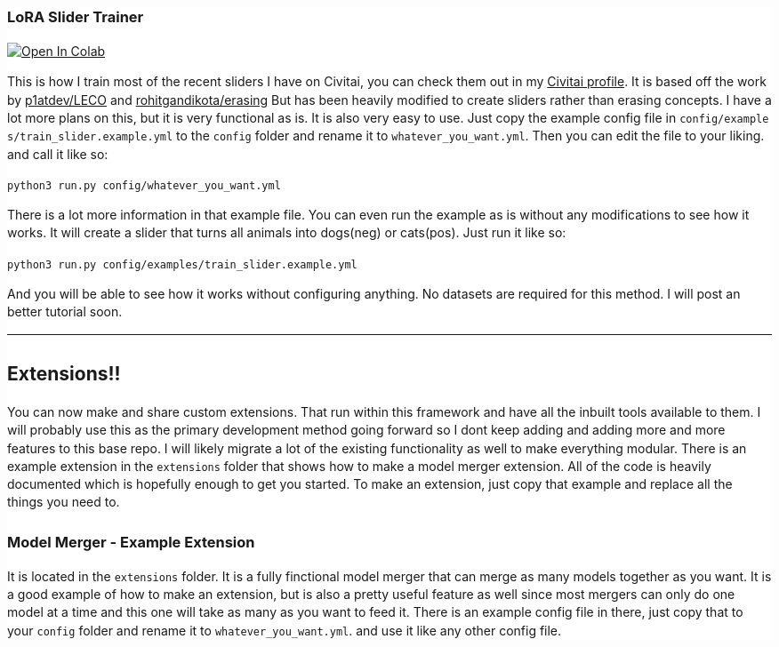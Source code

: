 ### LoRA Slider Trainer

<a target="_blank" href="https://colab.research.google.com/github/ostris/ai-toolkit/blob/main/notebooks/SliderTraining.ipynb">
  <img src="https://colab.research.google.com/assets/colab-badge.svg" alt="Open In Colab"/>
</a>

This is how I train most of the recent sliders I have on Civitai, you can check them out in my [Civitai profile](https://civitai.com/user/Ostris/models).
It is based off the work by [p1atdev/LECO](https://github.com/p1atdev/LECO) and [rohitgandikota/erasing](https://github.com/rohitgandikota/erasing)
But has been heavily modified to create sliders rather than erasing concepts. I have a lot more plans on this, but it is
very functional as is. It is also very easy to use. Just copy the example config file in `config/examples/train_slider.example.yml`
to the `config` folder and rename it to `whatever_you_want.yml`. Then you can edit the file to your liking. and call it like so:

```bash
python3 run.py config/whatever_you_want.yml
```

There is a lot more information in that example file. You can even run the example as is without any modifications to see
how it works. It will create a slider that turns all animals into dogs(neg) or cats(pos). Just run it like so:

```bash
python3 run.py config/examples/train_slider.example.yml
```

And you will be able to see how it works without configuring anything. No datasets are required for this method.
I will post an better tutorial soon. 

---

## Extensions!!

You can now make and share custom extensions. That run within this framework and have all the inbuilt tools
available to them. I will probably use this as the primary development method going
forward so I dont keep adding and adding more and more features to this base repo. I will likely migrate a lot
of the existing functionality as well to make everything modular. There is an example extension in the `extensions`
folder that shows how to make a model merger extension. All of the code is heavily documented which is hopefully
enough to get you started. To make an extension, just copy that example and replace all the things you need to.


### Model Merger - Example Extension
It is located in the `extensions` folder. It is a fully finctional model merger that can merge as many models together
as you want. It is a good example of how to make an extension, but is also a pretty useful feature as well since most
mergers can only do one model at a time and this one will take as many as you want to feed it. There is an 
example config file in there, just copy that to your `config` folder and rename it to `whatever_you_want.yml`.
and use it like any other config file.
